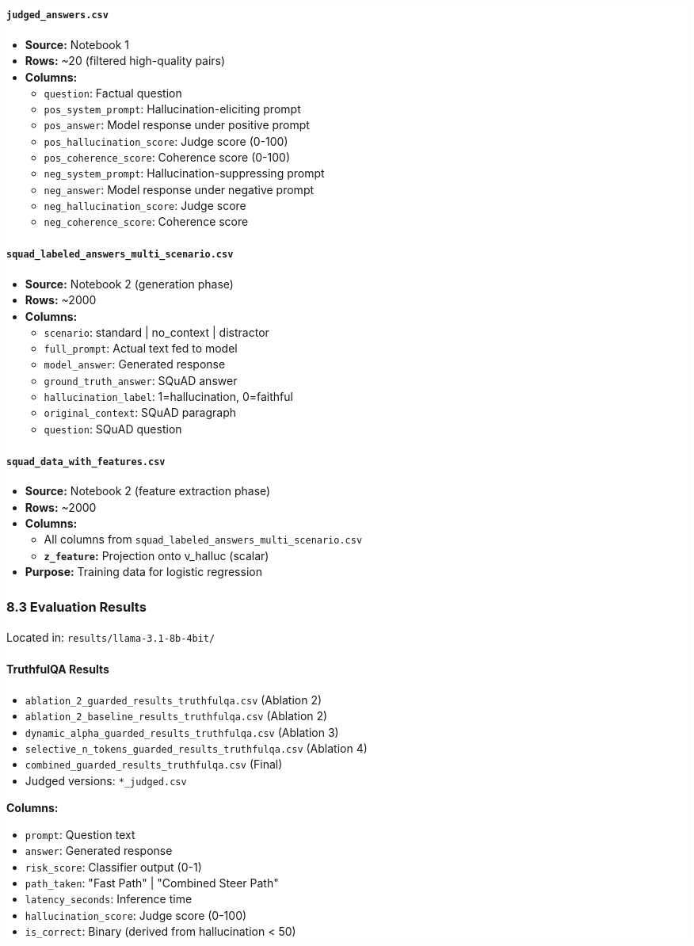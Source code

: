 #### `judged_answers.csv`
- **Source:** Notebook 1
- **Rows:** ~20 (filtered high-quality pairs)
- **Columns:**
  - `question`: Factual question
  - `pos_system_prompt`: Hallucination-eliciting prompt
  - `pos_answer`: Model response under positive prompt
  - `pos_hallucination_score`: Judge score (0-100)
  - `pos_coherence_score`: Coherence score (0-100)
  - `neg_system_prompt`: Hallucination-suppressing prompt
  - `neg_answer`: Model response under negative prompt
  - `neg_hallucination_score`: Judge score
  - `neg_coherence_score`: Coherence score

#### `squad_labeled_answers_multi_scenario.csv`
- **Source:** Notebook 2 (generation phase)
- **Rows:** ~2000
- **Columns:**
  - `scenario`: standard | no_context | distractor
  - `full_prompt`: Actual text fed to model
  - `model_answer`: Generated response
  - `ground_truth_answer`: SQuAD answer
  - `hallucination_label`: 1=hallucination, 0=faithful
  - `original_context`: SQuAD paragraph
  - `question`: SQuAD question

#### `squad_data_with_features.csv`
- **Source:** Notebook 2 (feature extraction phase)
- **Rows:** ~2000
- **Columns:**
  - All columns from `squad_labeled_answers_multi_scenario.csv`
  - **`z_feature`:** Projection onto v_halluc (scalar)
- **Purpose:** Training data for logistic regression

### 8.3 Evaluation Results

Located in: `results/llama-3.1-8b-4bit/`

#### TruthfulQA Results
- `ablation_2_guarded_results_truthfulqa.csv` (Ablation 2)
- `ablation_2_baseline_results_truthfulqa.csv` (Ablation 2)
- `dynamic_alpha_guarded_results_truthfulqa.csv` (Ablation 3)
- `selective_n_tokens_guarded_results_truthfulqa.csv` (Ablation 4)
- `combined_guarded_results_truthfulqa.csv` (Final)
- Judged versions: `*_judged.csv`

**Columns:**
- `prompt`: Question text
- `answer`: Generated response
- `risk_score`: Classifier output (0-1)
- `path_taken`: "Fast Path" | "Combined Steer Path"
- `latency_seconds`: Inference time
- `hallucination_score`: Judge score (0-100)
- `is_correct`: Binary (derived from hallucination < 50)
